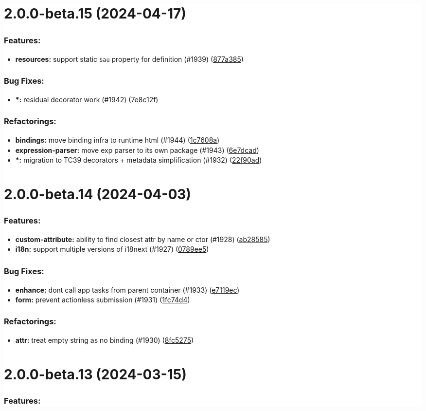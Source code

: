 # 2.0.0-beta.15 (2024-04-17)

### Features:

- **resources:** support static `$au` property for definition (#1939) ([877a385](https://github.com/aurelia/aurelia/commit/877a385))

### Bug Fixes:

- **\*:** residual decorator work (#1942) ([7e8c12f](https://github.com/aurelia/aurelia/commit/7e8c12f))

### Refactorings:

- **bindings:** move binding infra to runtime html (#1944) ([1c7608a](https://github.com/aurelia/aurelia/commit/1c7608a))
- **expression-parser:** move exp parser to its own package (#1943) ([6e7dcad](https://github.com/aurelia/aurelia/commit/6e7dcad))
- **\*:** migration to TC39 decorators + metadata simplification (#1932) ([22f90ad](https://github.com/aurelia/aurelia/commit/22f90ad))

<a name="2.0.0-beta.14"></a>

# 2.0.0-beta.14 (2024-04-03)

### Features:

- **custom-attribute:** ability to find closest attr by name or ctor (#1928) ([ab28585](https://github.com/aurelia/aurelia/commit/ab28585))
- **i18n:** support multiple versions of i18next (#1927) ([0789ee5](https://github.com/aurelia/aurelia/commit/0789ee5))

### Bug Fixes:

- **enhance:** dont call app tasks from parent container (#1933) ([e7119ec](https://github.com/aurelia/aurelia/commit/e7119ec))
- **form:** prevent actionless submission (#1931) ([1fc74d4](https://github.com/aurelia/aurelia/commit/1fc74d4))

### Refactorings:

- **attr:** treat empty string as no binding (#1930) ([8fc5275](https://github.com/aurelia/aurelia/commit/8fc5275))

<a name="2.0.0-beta.13"></a>

# 2.0.0-beta.13 (2024-03-15)

### Features:
